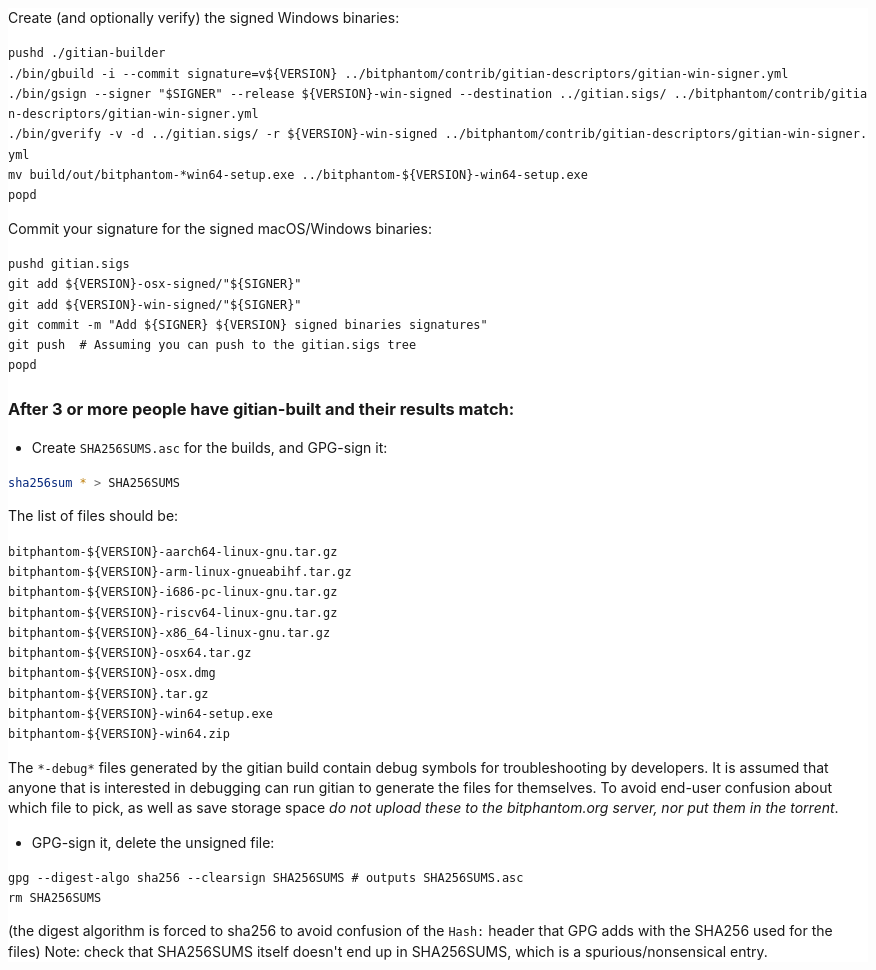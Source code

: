 Create (and optionally verify) the signed Windows binaries:

    pushd ./gitian-builder
    ./bin/gbuild -i --commit signature=v${VERSION} ../bitphantom/contrib/gitian-descriptors/gitian-win-signer.yml
    ./bin/gsign --signer "$SIGNER" --release ${VERSION}-win-signed --destination ../gitian.sigs/ ../bitphantom/contrib/gitian-descriptors/gitian-win-signer.yml
    ./bin/gverify -v -d ../gitian.sigs/ -r ${VERSION}-win-signed ../bitphantom/contrib/gitian-descriptors/gitian-win-signer.yml
    mv build/out/bitphantom-*win64-setup.exe ../bitphantom-${VERSION}-win64-setup.exe
    popd

Commit your signature for the signed macOS/Windows binaries:

    pushd gitian.sigs
    git add ${VERSION}-osx-signed/"${SIGNER}"
    git add ${VERSION}-win-signed/"${SIGNER}"
    git commit -m "Add ${SIGNER} ${VERSION} signed binaries signatures"
    git push  # Assuming you can push to the gitian.sigs tree
    popd

### After 3 or more people have gitian-built and their results match:

- Create `SHA256SUMS.asc` for the builds, and GPG-sign it:

```bash
sha256sum * > SHA256SUMS
```

The list of files should be:
```
bitphantom-${VERSION}-aarch64-linux-gnu.tar.gz
bitphantom-${VERSION}-arm-linux-gnueabihf.tar.gz
bitphantom-${VERSION}-i686-pc-linux-gnu.tar.gz
bitphantom-${VERSION}-riscv64-linux-gnu.tar.gz
bitphantom-${VERSION}-x86_64-linux-gnu.tar.gz
bitphantom-${VERSION}-osx64.tar.gz
bitphantom-${VERSION}-osx.dmg
bitphantom-${VERSION}.tar.gz
bitphantom-${VERSION}-win64-setup.exe
bitphantom-${VERSION}-win64.zip
```
The `*-debug*` files generated by the gitian build contain debug symbols
for troubleshooting by developers. It is assumed that anyone that is interested
in debugging can run gitian to generate the files for themselves. To avoid
end-user confusion about which file to pick, as well as save storage
space *do not upload these to the bitphantom.org server, nor put them in the torrent*.

- GPG-sign it, delete the unsigned file:
```
gpg --digest-algo sha256 --clearsign SHA256SUMS # outputs SHA256SUMS.asc
rm SHA256SUMS
```
(the digest algorithm is forced to sha256 to avoid confusion of the `Hash:` header that GPG adds with the SHA256 used for the files)
Note: check that SHA256SUMS itself doesn't end up in SHA256SUMS, which is a spurious/nonsensical entry.
